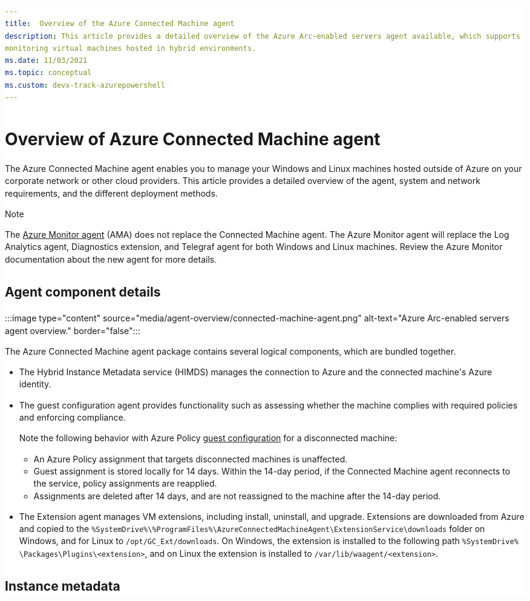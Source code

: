 ```yaml
---
title:  Overview of the Azure Connected Machine agent
description: This article provides a detailed overview of the Azure Arc-enabled servers agent available, which supports monitoring virtual machines hosted in hybrid environments.
ms.date: 11/03/2021
ms.topic: conceptual 
ms.custom: devx-track-azurepowershell
---
```


# Overview of Azure Connected Machine agent

The Azure Connected Machine agent enables you to manage your Windows and Linux machines hosted outside of Azure on your corporate network or other cloud providers. This article provides a detailed overview of the agent, system and network requirements, and the different deployment methods.

>[!NOTE]
> The [Azure Monitor agent](../../azure-monitor/agents/azure-monitor-agent-overview.md) (AMA) does not replace the Connected Machine agent. The Azure Monitor agent will replace the Log Analytics agent, Diagnostics extension, and Telegraf agent for both Windows and Linux machines. Review the Azure Monitor documentation about the new agent for more details.

## Agent component details

:::image type="content" source="media/agent-overview/connected-machine-agent.png" alt-text="Azure Arc-enabled servers agent overview." border="false":::

The Azure Connected Machine agent package contains several logical components, which are bundled together.

* The Hybrid Instance Metadata service (HIMDS) manages the connection to Azure and the connected machine's Azure identity.

* The guest configuration agent provides functionality such as assessing whether the machine complies with required policies and enforcing compliance.

    Note the following behavior with Azure Policy [guest configuration](../../governance/policy/concepts/guest-configuration.md) for a disconnected machine:

  * An Azure Policy assignment that targets disconnected machines is unaffected.
  * Guest assignment is stored locally for 14 days. Within the 14-day period, if the Connected Machine agent reconnects to the service, policy assignments are reapplied.
  * Assignments are deleted after 14 days, and are not reassigned to the machine after the 14-day period.

* The Extension agent manages VM extensions, including install, uninstall, and upgrade. Extensions are downloaded from Azure and copied to the `%SystemDrive%\%ProgramFiles%\AzureConnectedMachineAgent\ExtensionService\downloads` folder on Windows, and for Linux to `/opt/GC_Ext/downloads`. On Windows, the extension is installed to the following path `%SystemDrive%\Packages\Plugins\<extension>`, and on Linux the extension is installed to `/var/lib/waagent/<extension>`.

## Instance metadata
